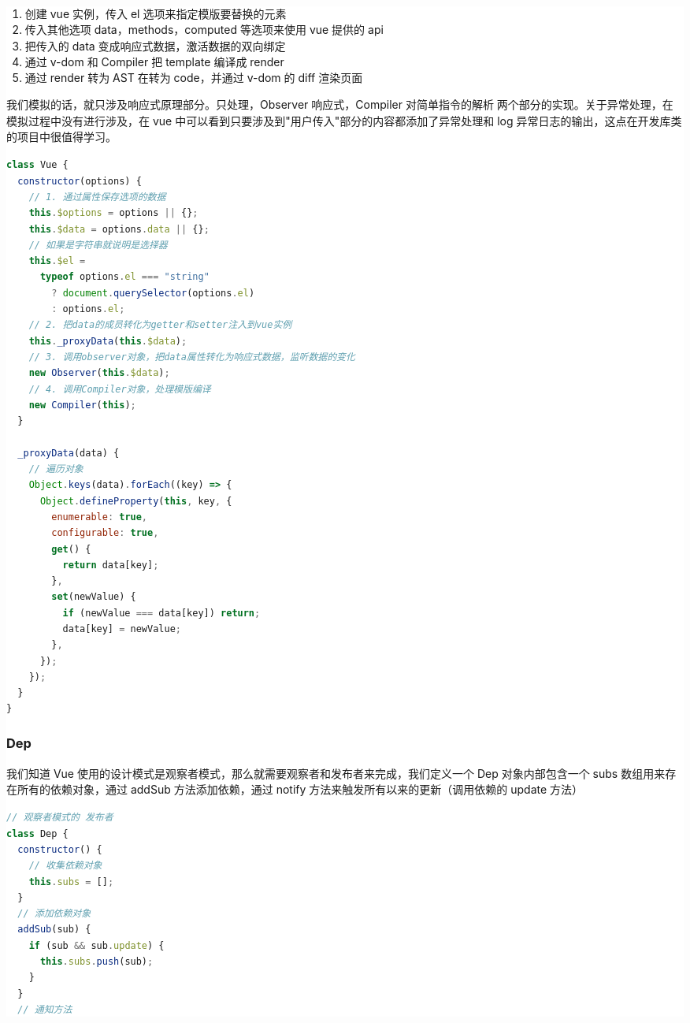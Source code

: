 1. 创建 vue 实例，传入 el 选项来指定模版要替换的元素
2. 传入其他选项 data，methods，computed 等选项来使用 vue 提供的 api
3. 把传入的 data 变成响应式数据，激活数据的双向绑定
4. 通过 v-dom 和 Compiler 把 template 编译成 render
5. 通过 render 转为 AST 在转为 code，并通过 v-dom 的 diff 渲染页面

我们模拟的话，就只涉及响应式原理部分。只处理，Observer 响应式，Compiler 对简单指令的解析 两个部分的实现。关于异常处理，在模拟过程中没有进行涉及，在 vue 中可以看到只要涉及到"用户传入"部分的内容都添加了异常处理和 log 异常日志的输出，这点在开发库类的项目中很值得学习。

```javascript
class Vue {
  constructor(options) {
    // 1. 通过属性保存选项的数据
    this.$options = options || {};
    this.$data = options.data || {};
    // 如果是字符串就说明是选择器
    this.$el =
      typeof options.el === "string"
        ? document.querySelector(options.el)
        : options.el;
    // 2. 把data的成员转化为getter和setter注入到vue实例
    this._proxyData(this.$data);
    // 3. 调用observer对象，把data属性转化为响应式数据，监听数据的变化
    new Observer(this.$data);
    // 4. 调用Compiler对象，处理模版编译
    new Compiler(this);
  }

  _proxyData(data) {
    // 遍历对象
    Object.keys(data).forEach((key) => {
      Object.defineProperty(this, key, {
        enumerable: true,
        configurable: true,
        get() {
          return data[key];
        },
        set(newValue) {
          if (newValue === data[key]) return;
          data[key] = newValue;
        },
      });
    });
  }
}
```

### Dep

我们知道 Vue 使用的设计模式是观察者模式，那么就需要观察者和发布者来完成，我们定义一个 Dep 对象内部包含一个 subs 数组用来存在所有的依赖对象，通过 addSub 方法添加依赖，通过 notify 方法来触发所有以来的更新（调用依赖的 update 方法）

```javascript
// 观察者模式的 发布者
class Dep {
  constructor() {
    // 收集依赖对象
    this.subs = [];
  }
  // 添加依赖对象
  addSub(sub) {
    if (sub && sub.update) {
      this.subs.push(sub);
    }
  }
  // 通知方法
```
